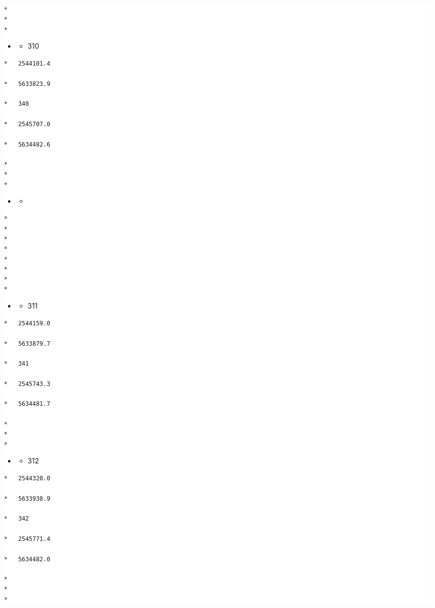     *
    *
    *

*    *   310

    *   2544101.4

    *   5633823.9

    *   340

    *   2545707.0

    *   5634482.6

    *
    *
    *

*    *
    *
    *
    *
    *
    *
    *
    *
    *

*    *   311

    *   2544159.0

    *   5633879.7

    *   341

    *   2545743.3

    *   5634481.7

    *
    *
    *

*    *   312

    *   2544320.0

    *   5633938.9

    *   342

    *   2545771.4

    *   5634482.0

    *
    *
    *
